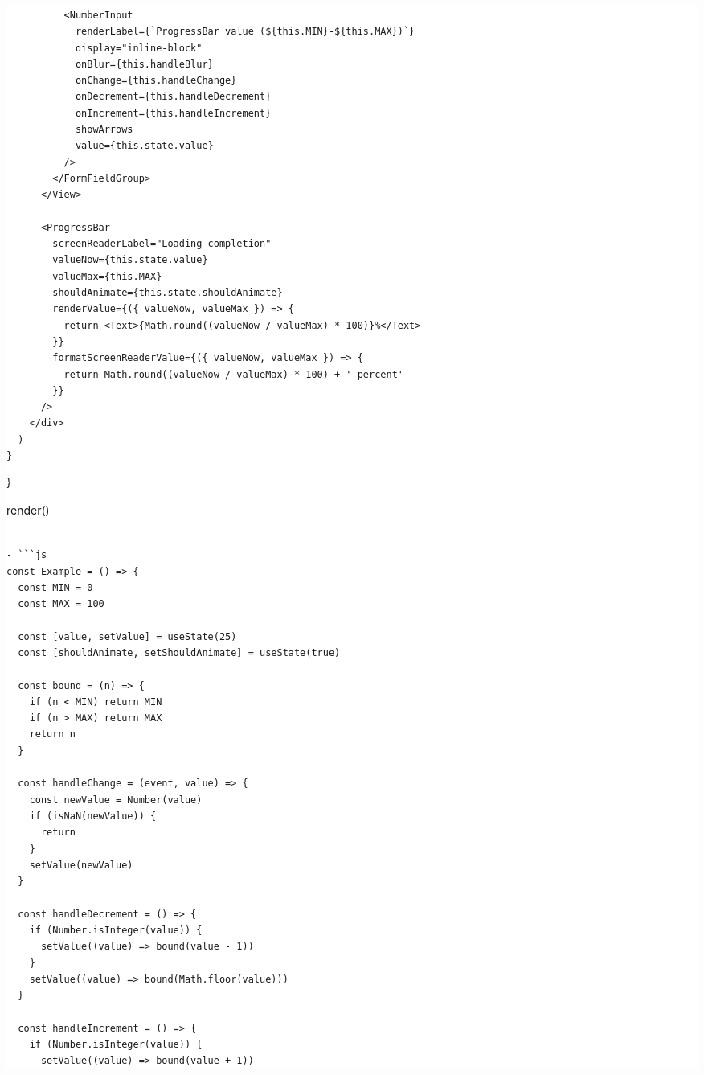               <NumberInput
                renderLabel={`ProgressBar value (${this.MIN}-${this.MAX})`}
                display="inline-block"
                onBlur={this.handleBlur}
                onChange={this.handleChange}
                onDecrement={this.handleDecrement}
                onIncrement={this.handleIncrement}
                showArrows
                value={this.state.value}
              />
            </FormFieldGroup>
          </View>

          <ProgressBar
            screenReaderLabel="Loading completion"
            valueNow={this.state.value}
            valueMax={this.MAX}
            shouldAnimate={this.state.shouldAnimate}
            renderValue={({ valueNow, valueMax }) => {
              return <Text>{Math.round((valueNow / valueMax) * 100)}%</Text>
            }}
            formatScreenReaderValue={({ valueNow, valueMax }) => {
              return Math.round((valueNow / valueMax) * 100) + ' percent'
            }}
          />
        </div>
      )
    }
  }

  render(<Example />)
  ```

- ```js
  const Example = () => {
    const MIN = 0
    const MAX = 100

    const [value, setValue] = useState(25)
    const [shouldAnimate, setShouldAnimate] = useState(true)

    const bound = (n) => {
      if (n < MIN) return MIN
      if (n > MAX) return MAX
      return n
    }

    const handleChange = (event, value) => {
      const newValue = Number(value)
      if (isNaN(newValue)) {
        return
      }
      setValue(newValue)
    }

    const handleDecrement = () => {
      if (Number.isInteger(value)) {
        setValue((value) => bound(value - 1))
      }
      setValue((value) => bound(Math.floor(value)))
    }

    const handleIncrement = () => {
      if (Number.isInteger(value)) {
        setValue((value) => bound(value + 1))
  ```